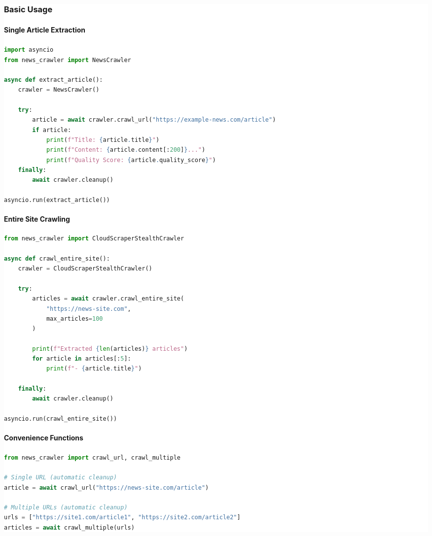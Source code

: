 ### Basic Usage

#### Single Article Extraction

```python
import asyncio
from news_crawler import NewsCrawler

async def extract_article():
    crawler = NewsCrawler()
    
    try:
        article = await crawler.crawl_url("https://example-news.com/article")
        if article:
            print(f"Title: {article.title}")
            print(f"Content: {article.content[:200]}...")
            print(f"Quality Score: {article.quality_score}")
    finally:
        await crawler.cleanup()

asyncio.run(extract_article())
```

#### Entire Site Crawling

```python
from news_crawler import CloudScraperStealthCrawler

async def crawl_entire_site():
    crawler = CloudScraperStealthCrawler()
    
    try:
        articles = await crawler.crawl_entire_site(
            "https://news-site.com", 
            max_articles=100
        )
        
        print(f"Extracted {len(articles)} articles")
        for article in articles[:5]:
            print(f"- {article.title}")
            
    finally:
        await crawler.cleanup()

asyncio.run(crawl_entire_site())
```

#### Convenience Functions

```python
from news_crawler import crawl_url, crawl_multiple

# Single URL (automatic cleanup)
article = await crawl_url("https://news-site.com/article")

# Multiple URLs (automatic cleanup)
urls = ["https://site1.com/article1", "https://site2.com/article2"]
articles = await crawl_multiple(urls)
```
